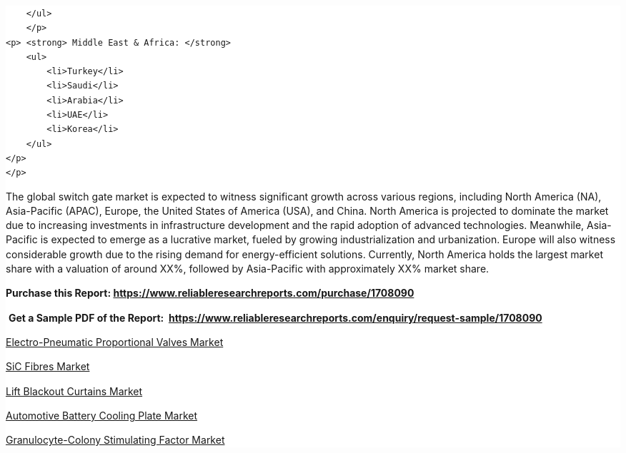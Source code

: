         </ul>
        </p> 
    <p> <strong> Middle East & Africa: </strong>
        <ul>
            <li>Turkey</li>
            <li>Saudi</li>
            <li>Arabia</li>
            <li>UAE</li>
            <li>Korea</li>
        </ul>
    </p>
    </p>
<p><p>The global switch gate market is expected to witness significant growth across various regions, including North America (NA), Asia-Pacific (APAC), Europe, the United States of America (USA), and China. North America is projected to dominate the market due to increasing investments in infrastructure development and the rapid adoption of advanced technologies. Meanwhile, Asia-Pacific is expected to emerge as a lucrative market, fueled by growing industrialization and urbanization. Europe will also witness considerable growth due to the rising demand for energy-efficient solutions. Currently, North America holds the largest market share with a valuation of around XX%, followed by Asia-Pacific with approximately XX% market share.</p></p>
<p><strong>Purchase this Report: <a href="https://www.reliableresearchreports.com/purchase/1708090">https://www.reliableresearchreports.com/purchase/1708090</a></strong></p>
<p>&nbsp;<strong>Get a Sample PDF of the Report:&nbsp;&nbsp;<a href="https://www.reliableresearchreports.com/enquiry/request-sample/1708090">https://www.reliableresearchreports.com/enquiry/request-sample/1708090</a></strong></p>
<p><strong></strong></p>
<p><p><a href="https://www.linkedin.com/pulse/electro-pneumatic-proportional-valves-market-insights/">Electro-Pneumatic Proportional Valves Market</a></p><p><a href="https://medium.com/@favor.look.seal/sic-fibres-market-share-evolution-and-market-growth-trends-2023-2030-46ae33632de4">SiC Fibres Market</a></p><p><a href="https://medium.com/@plan.sock.color/lift-blackout-curtains-market-insight-market-trends-growth-forecasted-from-2023-to-2030-d27c97c0e392">Lift Blackout Curtains Market</a></p><p><a href="https://www.linkedin.com/pulse/automotive-battery-cooling-plate-market-size-2023-2030/">Automotive Battery Cooling Plate Market</a></p><p><a href="https://www.linkedin.com/pulse/decoding-granulocyte-colony-stimulating-factor-market-deep-ikjkc/">Granulocyte-Colony Stimulating Factor Market</a></p></p>